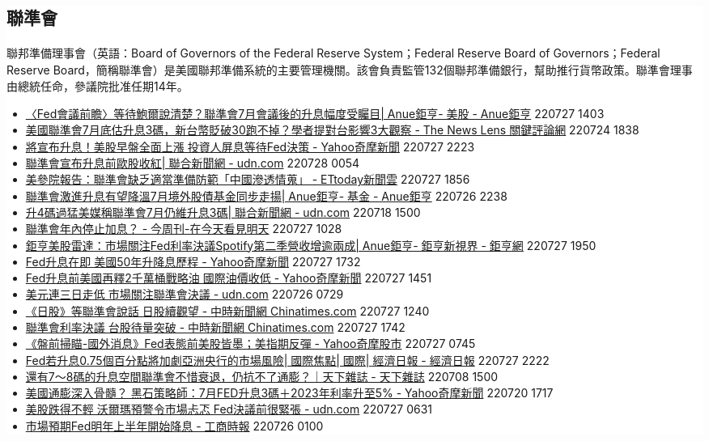 ## 聯準會

聯邦準備理事會（英語：Board of Governors of the Federal Reserve System；Federal Reserve Board of Governors；Federal Reserve Board，簡稱聯準會）是美國聯邦準備系統的主要管理機關。該會負責監管132個聯邦準備銀行，幫助推行貨幣政策。聯準會理事由總統任命，參議院批准任期14年。
- [〈Fed會議前瞻〉等待鮑爾說清楚？聯準會7月會議後的升息幅度受矚目| Anue鉅亨- 美股 - Anue鉅亨](https://news.cnyes.com/news/id/4920750 "〈Fed會議前瞻〉等待鮑爾說清楚？聯準會7月會議後的升息幅度受矚目| Anue鉅亨- 美股 - Anue鉅亨") 220727 1403
- [美國聯準會7月底估升息3碼，新台幣貶破30跑不掉？學者提對台影響3大觀察 - The News Lens 關鍵評論網](https://www.thenewslens.com/article/170422 "美國聯準會7月底估升息3碼，新台幣貶破30跑不掉？學者提對台影響3大觀察 - The News Lens 關鍵評論網") 220724 1838
- [將宣布升息！美股早盤全面上漲 投資人屏息等待Fed決策 - Yahoo奇摩新聞](https://tw.news.yahoo.com/%E5%B0%87%E5%AE%A3%E5%B8%83%E5%8D%87%E6%81%AF-%E7%BE%8E%E8%82%A1%E6%97%A9%E7%9B%A4%E5%85%A8%E9%9D%A2%E4%B8%8A%E6%BC%B2-%E6%8A%95%E8%B3%87%E4%BA%BA%E5%B1%8F%E6%81%AF%E7%AD%89%E5%BE%85fed%E6%B1%BA%E7%AD%96-142349105.html "將宣布升息！美股早盤全面上漲 投資人屏息等待Fed決策 - Yahoo奇摩新聞") 220727 2223
- [聯準會宣布升息前歐股收紅| 聯合新聞網 - udn.com](https://udn.com/news/story/6811/6493552?from=udn-ch1_breaknews-1-cate5-news "聯準會宣布升息前歐股收紅| 聯合新聞網 - udn.com") 220728 0054
- [美參院報告：聯準會缺乏適當準備防範「中國滲透情蒐」 - ETtoday新聞雲](https://www.ettoday.net/news/20220727/2303527.htm "美參院報告：聯準會缺乏適當準備防範「中國滲透情蒐」 - ETtoday新聞雲") 220727 1856
- [聯準會激進升息有望降溫7月境外股債基金同步走揚| Anue鉅亨- 基金 - Anue鉅亨](https://news.cnyes.com/news/id/4920726 "聯準會激進升息有望降溫7月境外股債基金同步走揚| Anue鉅亨- 基金 - Anue鉅亨") 220726 2238
- [升4碼過猛美媒稱聯準會7月仍維升息3碼| 聯合新聞網 - udn.com](https://udn.com/news/story/6811/6469991 "升4碼過猛美媒稱聯準會7月仍維升息3碼| 聯合新聞網 - udn.com") 220718 1500
- [聯準會年內停止加息？ - 今周刊-在今天看見明天](https://www.businesstoday.com.tw/article/category/183025/post/202207270014/ "聯準會年內停止加息？ - 今周刊-在今天看見明天") 220727 1028
- [鉅亨美股雷達：市場關注Fed利率決議Spotify第二季營收增逾兩成| Anue鉅亨- 鉅亨新視界 - 鉅亨網](https://m.cnyes.com/news/id/4921216 "鉅亨美股雷達：市場關注Fed利率決議Spotify第二季營收增逾兩成| Anue鉅亨- 鉅亨新視界 - 鉅亨網") 220727 1950
- [Fed升息在即 美國50年升降息歷程 - Yahoo奇摩新聞](https://tw.news.yahoo.com/fed%E5%8D%87%E6%81%AF%E5%9C%A8%E5%8D%B3-%E7%BE%8E%E5%9C%8B50%E5%B9%B4%E5%8D%87%E9%99%8D%E6%81%AF%E6%AD%B7%E7%A8%8B-091819041.html "Fed升息在即 美國50年升降息歷程 - Yahoo奇摩新聞") 220727 1732
- [Fed升息前美國再釋2千萬桶戰略油 國際油價收低 - Yahoo奇摩新聞](https://tw.news.yahoo.com/fed%E5%8D%87%E6%81%AF%E5%89%8D%E7%BE%8E%E5%9C%8B%E5%86%8D%E9%87%8B2%E5%8D%83%E8%90%AC%E6%A1%B6%E6%88%B0%E7%95%A5%E6%B2%B9-%E5%9C%8B%E9%9A%9B%E6%B2%B9%E5%83%B9%E6%94%B6%E4%BD%8E-063528969.html "Fed升息前美國再釋2千萬桶戰略油 國際油價收低 - Yahoo奇摩新聞") 220727 1451
- [美元連三日走低 市場關注聯準會決議 - udn.com](https://udn.com/news/story/6811/6487928 "美元連三日走低 市場關注聯準會決議 - udn.com") 220726 0729
- [《日股》等聯準會說話 日股續觀望 - 中時新聞網 Chinatimes.com](https://www.chinatimes.com/realtimenews/20220727002610-260410?ctrack=pc_main_rtime_p03 "《日股》等聯準會說話 日股續觀望 - 中時新聞網 Chinatimes.com") 220727 1240
- [聯準會利率決議 台股待量突破 - 中時新聞網 Chinatimes.com](https://www.chinatimes.com/realtimenews/20220727004565-260410 "聯準會利率決議 台股待量突破 - 中時新聞網 Chinatimes.com") 220727 1742
- [《盤前掃瞄-國外消息》Fed表態前美股皆墨；美指期反彈 - Yahoo奇摩股市](https://tw.stock.yahoo.com/news/%E7%9B%A4%E5%89%8D%E6%8E%83%E7%9E%84-%E5%9C%8B%E5%A4%96%E6%B6%88%E6%81%AF-fed%E8%A1%A8%E6%85%8B%E5%89%8D%E7%BE%8E%E8%82%A1%E7%9A%86%E5%A2%A8-%E7%BE%8E%E6%8C%87%E6%9C%9F%E5%8F%8D%E5%BD%88-234501661.html "《盤前掃瞄-國外消息》Fed表態前美股皆墨；美指期反彈 - Yahoo奇摩股市") 220727 0745
- [Fed若升息0.75個百分點將加劇亞洲央行的市場風險| 國際焦點| 國際| 經濟日報 - 經濟日報](https://money.udn.com/money/story/5599/6490852 "Fed若升息0.75個百分點將加劇亞洲央行的市場風險| 國際焦點| 國際| 經濟日報 - 經濟日報") 220727 2222
- [還有7～8碼的升息空間聯準會不惜衰退，仍抗不了通膨？｜天下雜誌 - 天下雜誌](https://www.cw.com.tw/article/5121908 "還有7～8碼的升息空間聯準會不惜衰退，仍抗不了通膨？｜天下雜誌 - 天下雜誌") 220708 1500
- [美國通膨深入骨髓？ 黑石策略師：7月FED升息3碼＋2023年利率升至5% - Yahoo奇摩新聞](https://tw.news.yahoo.com/%E7%BE%8E%E5%9C%8B%E9%80%9A%E8%86%A8%E6%B7%B1%E5%85%A5%E9%AA%A8%E9%AB%93-%E9%BB%91%E7%9F%B3%E7%AD%96%E7%95%A5%E5%B8%AB-7%E6%9C%88fed%E5%8D%87%E6%81%AF3%E7%A2%BC-2023%E5%B9%B4%E5%88%A9%E7%8E%87%E5%8D%87%E8%87%B35-091726503.html "美國通膨深入骨髓？ 黑石策略師：7月FED升息3碼＋2023年利率升至5% - Yahoo奇摩新聞") 220720 1717
- [美股跌得不輕 沃爾瑪預警令市場忐忑 Fed決議前很緊張 - udn.com](https://udn.com/news/story/6811/6490785 "美股跌得不輕 沃爾瑪預警令市場忐忑 Fed決議前很緊張 - udn.com") 220727 0631
- [市場預期Fed明年上半年開始降息 - 工商時報](https://ctee.com.tw/news/global/684968.html "市場預期Fed明年上半年開始降息 - 工商時報") 220726 0100
